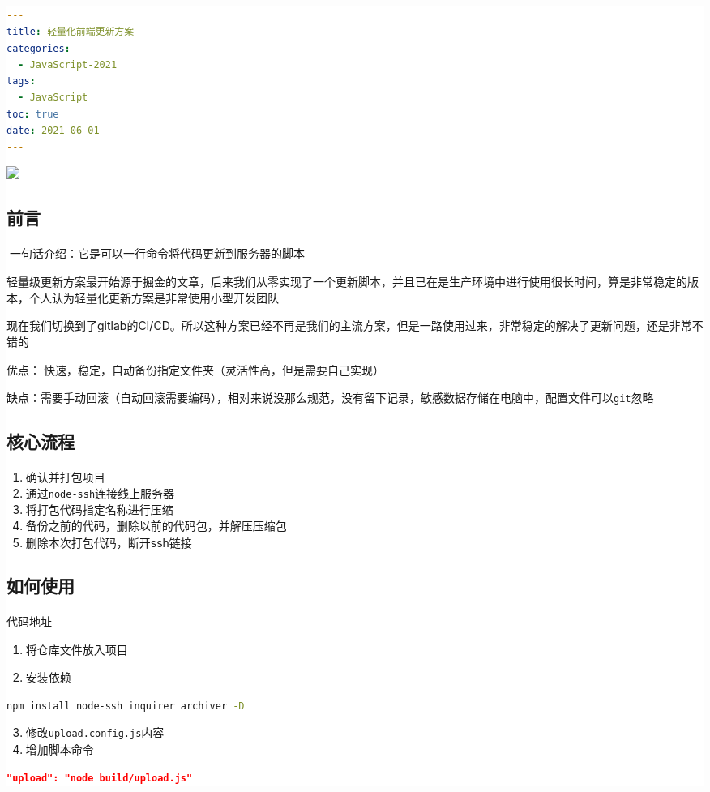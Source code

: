 ```yaml
---
title: 轻量化前端更新方案
categories:
  - JavaScript-2021
tags:
  - JavaScript
toc: true
date: 2021-06-01
---
```




![](https://images.591wsh.com/2021/10/18/thumb_1634545950362.png)

## 前言

​		一句话介绍：它是可以一行命令将代码更新到服务器的脚本

​		轻量级更新方案最开始源于掘金的文章，后来我们从零实现了一个更新脚本，并且已在是生产环境中进行使用很长时间，算是非常稳定的版本，个人认为轻量化更新方案是非常使用小型开发团队

​		现在我们切换到了gitlab的CI/CD。所以这种方案已经不再是我们的主流方案，但是一路使用过来，非常稳定的解决了更新问题，还是非常不错的

优点： 快速，稳定，自动备份指定文件夹（灵活性高，但是需要自己实现）

缺点：需要手动回滚（自动回滚需要编码），相对来说没那么规范，没有留下记录，敏感数据存储在电脑中，配置文件可以`git`忽略

## 核心流程

1. 确认并打包项目
2. 通过`node-ssh`连接线上服务器
3. 将打包代码指定名称进行压缩
4. 备份之前的代码，删除以前的代码包，并解压压缩包
5. 删除本次打包代码，断开ssh链接



## 如何使用

[代码地址](https://github.com/vkcyan/code-fragment/tree/master/%E8%BD%BB%E9%87%8F%E5%8C%96%E5%89%8D%E7%AB%AF%E6%9B%B4%E6%96%B0%E6%96%B9%E6%A1%88)

1. 将仓库文件放入项目

2. 安装依赖

````bash
npm install node-ssh inquirer archiver -D
````

3. 修改`upload.config.js`内容
4. 增加脚本命令

```json
"upload": "node build/upload.js"
```

